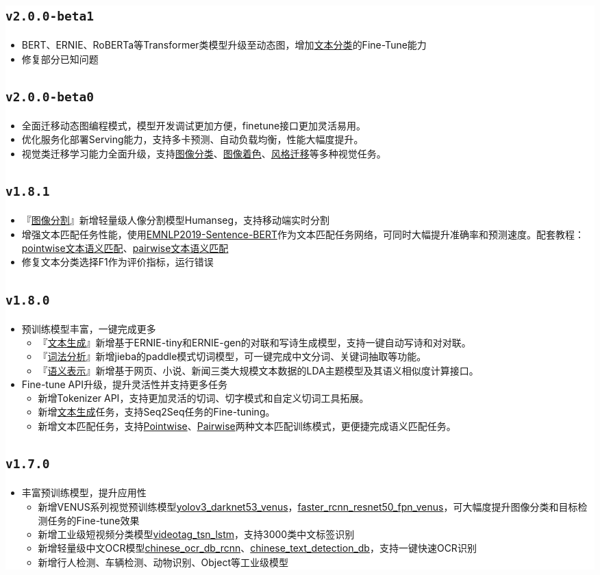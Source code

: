 ## `v2.0.0-beta1`

* BERT、ERNIE、RoBERTa等Transformer类模型升级至动态图，增加[文本分类](../../demo/text_classification)的Fine-Tune能力
* 修复部分已知问题

## `v2.0.0-beta0`

* 全面迁移动态图编程模式，模型开发调试更加方便，finetune接口更加灵活易用。
* 优化服务化部署Serving能力，支持多卡预测、自动负载均衡，性能大幅度提升。
* 视觉类迁移学习能力全面升级，支持[图像分类](../../demo/image_classification)、[图像着色](../../demo/colorization)、[风格迁移](../../demo/style_transfer)等多种视觉任务。

## `v1.8.1`

* 『[图像分割](https://www.paddlepaddle.org.cn/hublist?filter=en_category&value=ImageSegmentation)』新增轻量级人像分割模型Humanseg，支持移动端实时分割
* 增强文本匹配任务性能，使用[EMNLP2019-Sentence-BERT](https://arxiv.org/abs/1908.10084)作为文本匹配任务网络，可同时大幅提升准确率和预测速度。配套教程：[pointwise文本语义匹配](https://aistudio.baidu.com/aistudio/projectdetail/705526)、[pairwise文本语义匹配](https://aistudio.baidu.com/aistudio/projectdetail/709472)
* 修复文本分类选择F1作为评价指标，运行错误

## `v1.8.0`

* 预训练模型丰富，一键完成更多
  * 『[文本生成](https://www.paddlepaddle.org.cn/hublist?filter=en_category&value=TextGeneration)』新增基于ERNIE-tiny和ERNIE-gen的对联和写诗生成模型，支持一键自动写诗和对对联。
  *  『[词法分析](https://www.paddlepaddle.org.cn/hublist?filter=en_category&value=LexicalAnalysis)』新增jieba的paddle模式切词模型，可一键完成中文分词、关键词抽取等功能。
  * 『[语义表示](https://www.paddlepaddle.org.cn/hublist?filter=en_category&value=SemanticModel)』新增基于网页、小说、新闻三类大规模文本数据的LDA主题模型及其语义相似度计算接口。
* Fine-tune API升级，提升灵活性并支持更多任务
   * 新增Tokenizer API，支持更加灵活的切词、切字模式和自定义切词工具拓展。
   * 新增[文本生成](https://github.com/PaddlePaddle/PaddleHub/tree/release/v1.8/demo/text_generation)任务，支持Seq2Seq任务的Fine-tuning。
  * 新增文本匹配任务，支持[Pointwise](https://github.com/PaddlePaddle/PaddleHub/tree/release/v1.8/demo/pointwise_text_matching)、[Pairwise](https://github.com/PaddlePaddle/PaddleHub/tree/release/v1.8/demo/pairwise_text_matching)两种文本匹配训练模式，更便捷完成语义匹配任务。

## `v1.7.0`

* 丰富预训练模型，提升应用性
  * 新增VENUS系列视觉预训练模型[yolov3_darknet53_venus](https://www.paddlepaddle.org.cn/hubdetail?name=yolov3_darknet53_venus&en_category=ObjectDetection)，[faster_rcnn_resnet50_fpn_venus](https://www.paddlepaddle.org.cn/hubdetail?name=faster_rcnn_resnet50_fpn_venus&en_category=ObjectDetection)，可大幅度提升图像分类和目标检测任务的Fine-tune效果
  * 新增工业级短视频分类模型[videotag_tsn_lstm](https://paddlepaddle.org.cn/hubdetail?name=videotag_tsn_lstm&en_category=VideoClassification)，支持3000类中文标签识别
  * 新增轻量级中文OCR模型[chinese_ocr_db_rcnn](https://www.paddlepaddle.org.cn/hubdetail?name=chinese_ocr_db_rcnn&en_category=TextRecognition)、[chinese_text_detection_db](https://www.paddlepaddle.org.cn/hubdetail?name=chinese_text_detection_db&en_category=TextRecognition)，支持一键快速OCR识别
  * 新增行人检测、车辆检测、动物识别、Object等工业级模型
